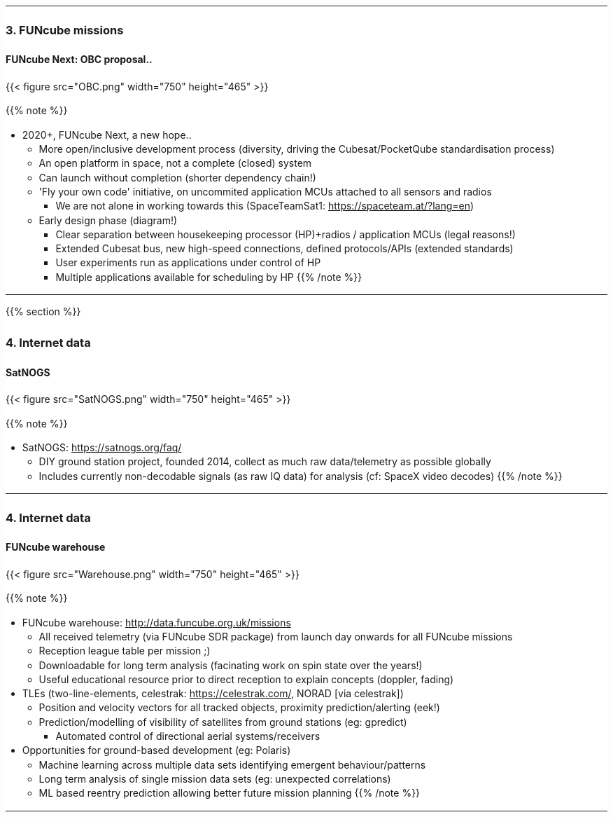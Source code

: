 
---

### 3. FUNcube missions
#### FUNcube Next: OBC proposal..
{{< figure src="OBC.png" width="750" height="465" >}}

{{% note %}}
 * 2020+, FUNcube Next, a new hope..
   * More open/inclusive development process (diversity, driving the Cubesat/PocketQube standardisation process)
   * An open platform in space, not a complete (closed) system
   * Can launch without completion (shorter dependency chain!)
   * 'Fly your own code' initiative, on uncommited application MCUs attached to all sensors and radios
     * We are not alone in working towards this (SpaceTeamSat1: https://spaceteam.at/?lang=en)
   * Early design phase (diagram!)
     * Clear separation between housekeeping processor (HP)+radios / application MCUs (legal reasons!)
     * Extended Cubesat bus, new high-speed connections, defined protocols/APIs (extended standards)
     * User experiments run as applications under control of HP
     * Multiple applications available for scheduling by HP
{{% /note %}}

---

{{% section %}}

### 4. Internet data
#### SatNOGS
{{< figure src="SatNOGS.png" width="750" height="465" >}}

{{% note %}}
 * SatNOGS: https://satnogs.org/faq/
   * DIY ground station project, founded 2014, collect as much raw data/telemetry as possible globally
   * Includes currently non-decodable signals (as raw IQ data) for analysis (cf: SpaceX video decodes)
{{% /note %}}

---

### 4. Internet data
#### FUNcube warehouse
{{< figure src="Warehouse.png" width="750" height="465" >}}

{{% note %}}
 * FUNcube warehouse: http://data.funcube.org.uk/missions
   * All received telemetry (via FUNcube SDR package) from launch day onwards for all FUNcube missions
   * Reception league table per mission ;)
   * Downloadable for long term analysis (facinating work on spin state over the years!)
   * Useful educational resource prior to direct reception to explain concepts (doppler, fading)
 * TLEs (two-line-elements, celestrak: https://celestrak.com/, NORAD [via celestrak])
   * Position and velocity vectors for all tracked objects, proximity prediction/alerting (eek!)
   * Prediction/modelling of visibility of satellites from ground stations (eg: gpredict)
     * Automated control of directional aerial systems/receivers
 * Opportunities for ground-based development (eg: Polaris)
   * Machine learning across multiple data sets identifying emergent behaviour/patterns
   * Long term analysis of single mission data sets (eg: unexpected correlations)
   * ML based reentry prediction allowing better future mission planning
{{% /note %}}

---
